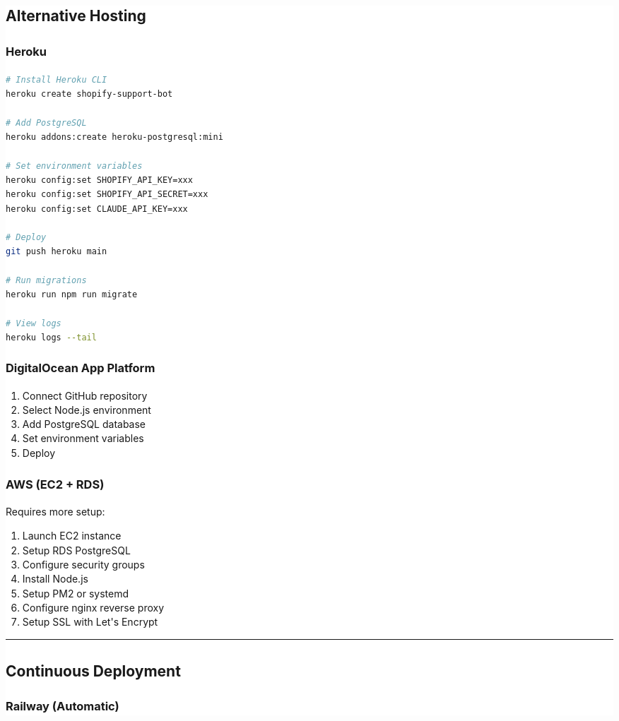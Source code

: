 
## Alternative Hosting

### Heroku

```bash
# Install Heroku CLI
heroku create shopify-support-bot

# Add PostgreSQL
heroku addons:create heroku-postgresql:mini

# Set environment variables
heroku config:set SHOPIFY_API_KEY=xxx
heroku config:set SHOPIFY_API_SECRET=xxx
heroku config:set CLAUDE_API_KEY=xxx

# Deploy
git push heroku main

# Run migrations
heroku run npm run migrate

# View logs
heroku logs --tail
```

### DigitalOcean App Platform

1. Connect GitHub repository
2. Select Node.js environment
3. Add PostgreSQL database
4. Set environment variables
5. Deploy

### AWS (EC2 + RDS)

Requires more setup:
1. Launch EC2 instance
2. Setup RDS PostgreSQL
3. Configure security groups
4. Install Node.js
5. Setup PM2 or systemd
6. Configure nginx reverse proxy
7. Setup SSL with Let's Encrypt

---

## Continuous Deployment

### Railway (Automatic)

